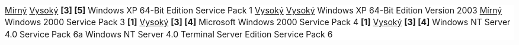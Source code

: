 <td style="border:1px solid black;"><a href="http://www.microsoft.com/downloads/details.aspx?familyid=b8c867c2-b7cd-4e2f-90e0-169b2c7125dc">Mírný</a></td>
<td style="border:1px solid black;"><a href="http://www.microsoft.com/downloads/details.aspx?familyid=865b5d9d-fc5b-4f91-a860-2c35a025a907">Vysoký</a></td>
<td style="border:1px solid black;"><strong>[3] [5]</strong></td>
</tr>  
<tr class="even">
<td style="border:1px solid black;">Windows XP 64-Bit Edition Service Pack 1</td>
<td style="border:1px solid black;"></td>
<td style="border:1px solid black;"></td>
<td style="border:1px solid black;"></td>
<td style="border:1px solid black;"><a href="http://www.microsoft.com/downloads/details.aspx?familyid=2f68945e-eeb8-42bc-a8ad-0d3991204889">Vysoký</a></td>
<td style="border:1px solid black;"><a href="http://www.microsoft.com/downloads/details.aspx?familyid=b6daa99a-6e0b-477d-99e9-5237bcf57762">Vysoký</a></td>
<td style="border:1px solid black;"></td>
</tr>  
<tr class="odd">
<td style="border:1px solid black;">Windows XP 64-Bit Edition Version 2003</td>
<td style="border:1px solid black;"></td>
<td style="border:1px solid black;"></td>
<td style="border:1px solid black;"></td>
<td style="border:1px solid black;"></td>
<td style="border:1px solid black;"><a href="http://www.microsoft.com/downloads/details.aspx?familyid=9ee7ff53-20ec-4b75-a255-72dd0ab52ff3">Mírný</a></td>
<td style="border:1px solid black;"></td>
</tr>  
<tr class="even">
<td style="border:1px solid black;">Windows 2000 Service Pack 3</td>
<td style="border:1px solid black;"><strong>[1]</strong></td>
<td style="border:1px solid black;"></td>
<td style="border:1px solid black;"></td>
<td style="border:1px solid black;"></td>
<td style="border:1px solid black;"><a href="http://www.microsoft.com/downloads/details.aspx?familyid=3b6a6cc1-cce4-4462-a0d2-e88d38def807">Vysoký</a></td>
<td style="border:1px solid black;"><strong>[3] [4]</strong></td>
</tr>  
<tr class="odd">
<td style="border:1px solid black;">Microsoft Windows 2000 Service Pack 4</td>
<td style="border:1px solid black;"><strong>[1]</strong></td>
<td style="border:1px solid black;"></td>
<td style="border:1px solid black;"></td>
<td style="border:1px solid black;"></td>
<td style="border:1px solid black;"><a href="http://www.microsoft.com/downloads/details.aspx?familyid=3b6a6cc1-cce4-4462-a0d2-e88d38def807">Vysoký</a></td>
<td style="border:1px solid black;"><strong>[3] [4]</strong></td>
</tr>  
<tr class="even">
<td style="border:1px solid black;">Windows NT Server 4.0 Service Pack 6a</td>
<td style="border:1px solid black;"></td>
<td style="border:1px solid black;"></td>
<td style="border:1px solid black;"></td>
<td style="border:1px solid black;"></td>
<td style="border:1px solid black;"></td>
<td style="border:1px solid black;"></td>
</tr>  
<tr class="odd">
<td style="border:1px solid black;">Windows NT Server 4.0 Terminal Server Edition Service Pack 6</td>
<td style="border:1px solid black;"></td>
<td style="border:1px solid black;"></td>
<td style="border:1px solid black;"></td>
<td style="border:1px solid black;"></td>
<td style="border:1px solid black;"></td>